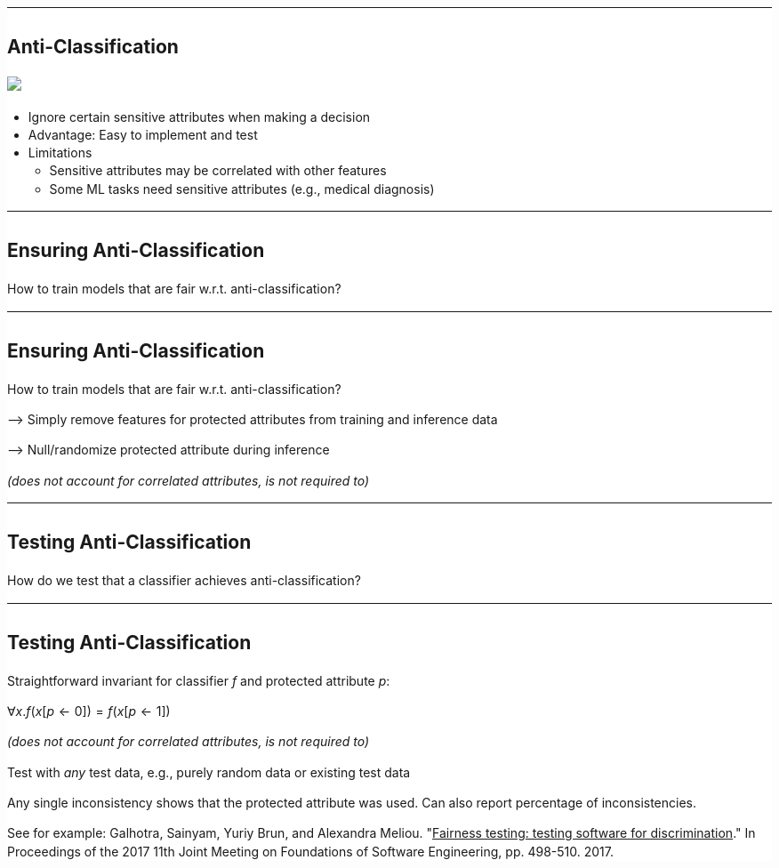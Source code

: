 ----
## Anti-Classification

![](justice.jpeg)


* Ignore certain sensitive attributes when making a decision
* Advantage: Easy to implement and test
* Limitations
  * Sensitive attributes may be correlated with other features
  * Some ML tasks need sensitive attributes (e.g., medical diagnosis)

----
## Ensuring Anti-Classification

How to train models that are fair w.r.t. anti-classification?



----
## Ensuring Anti-Classification

How to train models that are fair w.r.t. anti-classification?

--> Simply remove features for protected attributes from training and inference data

--> Null/randomize protected attribute during inference

*(does not account for correlated attributes, is not required to)*

----
## Testing Anti-Classification

How do we test that a classifier achieves anti-classification?



----
## Testing Anti-Classification

Straightforward invariant for classifier $f$ and protected attribute $p$: 

$\forall x. f(x[p\leftarrow 0]) = f(x[p\leftarrow 1])$

*(does not account for correlated attributes, is not required to)*

Test with *any* test data, e.g., purely random data or existing test data

Any single inconsistency shows that the protected attribute was used. Can also report percentage of inconsistencies.


See for example: Galhotra, Sainyam, Yuriy Brun, and Alexandra Meliou. "[Fairness testing: testing software for discrimination](http://people.cs.umass.edu/brun/pubs/pubs/Galhotra17fse.pdf)." In Proceedings of the 2017 11th Joint Meeting on Foundations of Software Engineering, pp. 498-510. 2017.
